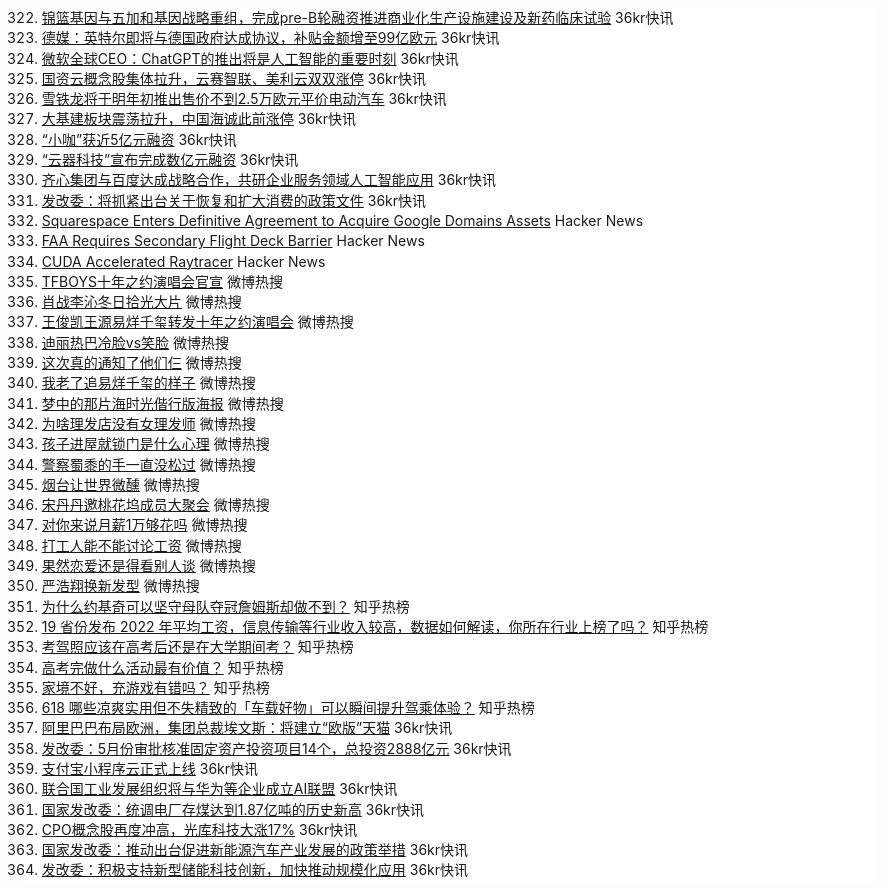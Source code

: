 322. [锦篮基因与五加和基因战略重组，完成pre-B轮融资推进商业化生产设施建设及新药临床试验](https://www.36kr.com/newsflashes/2303726711401734) 36kr快讯
323. [德媒：英特尔即将与德国政府达成协议，补贴金额增至99亿欧元](https://www.36kr.com/newsflashes/2303728505237000) 36kr快讯
324. [微软全球CEO：ChatGPT的推出将是人工智能的重要时刻](https://www.36kr.com/newsflashes/2303732037905668) 36kr快讯
325. [国资云概念股集体拉升，云赛智联、美利云双双涨停](https://www.36kr.com/newsflashes/2303733696605704) 36kr快讯
326. [雪铁龙将于明年初推出售价不到2.5万欧元平价电动汽车](https://www.36kr.com/newsflashes/2303740212555269) 36kr快讯
327. [大基建板块震荡拉升，中国海诚此前涨停](https://www.36kr.com/newsflashes/2303741598035457) 36kr快讯
328. [“小咖”获近5亿元融资](https://www.36kr.com/newsflashes/2303736880033027) 36kr快讯
329. [“云器科技”宣布完成数亿元融资](https://www.36kr.com/newsflashes/2303742745898497) 36kr快讯
330. [齐心集团与百度达成战略合作，共研企业服务领域人工智能应用](https://www.36kr.com/newsflashes/2303752243309828) 36kr快讯
331. [发改委：将抓紧出台关于恢复和扩大消费的政策文件](https://www.36kr.com/newsflashes/2303756705918464) 36kr快讯
332. [Squarespace Enters Definitive Agreement to Acquire Google Domains Assets](https://newsroom.squarespace.com/blog/googledomains) Hacker News
333. [FAA Requires Secondary Flight Deck Barrier](https://www.faa.gov/newsroom/faa-requires-secondary-flight-deck-barrier) Hacker News
334. [CUDA Accelerated Raytracer](https://github.com/maxilevi/raytracer) Hacker News
335. [TFBOYS十年之约演唱会官宣](https://s.weibo.com/weibo?q=%23TFBOYS%E5%8D%81%E5%B9%B4%E4%B9%8B%E7%BA%A6%E6%BC%94%E5%94%B1%E4%BC%9A%E5%AE%98%E5%AE%A3%23&Refer=top) 微博热搜
336. [肖战李沁冬日拾光大片](https://s.weibo.com/weibo?q=%23%E8%82%96%E6%88%98%E6%9D%8E%E6%B2%81%E5%86%AC%E6%97%A5%E6%8B%BE%E5%85%89%E5%A4%A7%E7%89%87%23&Refer=top) 微博热搜
337. [王俊凯王源易烊千玺转发十年之约演唱会](https://s.weibo.com/weibo?q=%23%E7%8E%8B%E4%BF%8A%E5%87%AF%E7%8E%8B%E6%BA%90%E6%98%93%E7%83%8A%E5%8D%83%E7%8E%BA%E8%BD%AC%E5%8F%91%E5%8D%81%E5%B9%B4%E4%B9%8B%E7%BA%A6%E6%BC%94%E5%94%B1%E4%BC%9A%23&Refer=top) 微博热搜
338. [迪丽热巴冷脸vs笑脸](https://s.weibo.com/weibo?q=%23%E8%BF%AA%E4%B8%BD%E7%83%AD%E5%B7%B4%E5%86%B7%E8%84%B8vs%E7%AC%91%E8%84%B8%23&Refer=top) 微博热搜
339. [这次真的通知了他们仨](https://s.weibo.com/weibo?q=%23%E8%BF%99%E6%AC%A1%E7%9C%9F%E7%9A%84%E9%80%9A%E7%9F%A5%E4%BA%86%E4%BB%96%E4%BB%AC%E4%BB%A8%23&Refer=top) 微博热搜
340. [我老了追易烊千玺的样子](https://s.weibo.com/weibo?q=%23%E6%88%91%E8%80%81%E4%BA%86%E8%BF%BD%E6%98%93%E7%83%8A%E5%8D%83%E7%8E%BA%E7%9A%84%E6%A0%B7%E5%AD%90%23&Refer=top) 微博热搜
341. [梦中的那片海时光偕行版海报](https://s.weibo.com/weibo?q=%23%E6%A2%A6%E4%B8%AD%E7%9A%84%E9%82%A3%E7%89%87%E6%B5%B7%E6%97%B6%E5%85%89%E5%81%95%E8%A1%8C%E7%89%88%E6%B5%B7%E6%8A%A5%23&Refer=top) 微博热搜
342. [为啥理发店没有女理发师](https://s.weibo.com/weibo?q=%23%E4%B8%BA%E5%95%A5%E7%90%86%E5%8F%91%E5%BA%97%E6%B2%A1%E6%9C%89%E5%A5%B3%E7%90%86%E5%8F%91%E5%B8%88%23&Refer=top) 微博热搜
343. [孩子进屋就锁门是什么心理](https://s.weibo.com/weibo?q=%23%E5%AD%A9%E5%AD%90%E8%BF%9B%E5%B1%8B%E5%B0%B1%E9%94%81%E9%97%A8%E6%98%AF%E4%BB%80%E4%B9%88%E5%BF%83%E7%90%86%23&Refer=top) 微博热搜
344. [警察蜀黍的手一直没松过](https://s.weibo.com/weibo?q=%23%E8%AD%A6%E5%AF%9F%E8%9C%80%E9%BB%8D%E7%9A%84%E6%89%8B%E4%B8%80%E7%9B%B4%E6%B2%A1%E6%9D%BE%E8%BF%87%23&Refer=top) 微博热搜
345. [烟台让世界微醺](https://s.weibo.com/weibo?q=%23%E7%83%9F%E5%8F%B0%E8%AE%A9%E4%B8%96%E7%95%8C%E5%BE%AE%E9%86%BA%23&Refer=top) 微博热搜
346. [宋丹丹邀桃花坞成员大聚会](https://s.weibo.com/weibo?q=%23%E5%AE%8B%E4%B8%B9%E4%B8%B9%E9%82%80%E6%A1%83%E8%8A%B1%E5%9D%9E%E6%88%90%E5%91%98%E5%A4%A7%E8%81%9A%E4%BC%9A%23&Refer=top) 微博热搜
347. [对你来说月薪1万够花吗](https://s.weibo.com/weibo?q=%23%E5%AF%B9%E4%BD%A0%E6%9D%A5%E8%AF%B4%E6%9C%88%E8%96%AA1%E4%B8%87%E5%A4%9F%E8%8A%B1%E5%90%97%23&Refer=top) 微博热搜
348. [打工人能不能讨论工资](https://s.weibo.com/weibo?q=%23%E6%89%93%E5%B7%A5%E4%BA%BA%E8%83%BD%E4%B8%8D%E8%83%BD%E8%AE%A8%E8%AE%BA%E5%B7%A5%E8%B5%84%23&Refer=top) 微博热搜
349. [果然恋爱还是得看别人谈](https://s.weibo.com/weibo?q=%23%E6%9E%9C%E7%84%B6%E6%81%8B%E7%88%B1%E8%BF%98%E6%98%AF%E5%BE%97%E7%9C%8B%E5%88%AB%E4%BA%BA%E8%B0%88%23&Refer=top) 微博热搜
350. [严浩翔换新发型](https://s.weibo.com/weibo?q=%23%E4%B8%A5%E6%B5%A9%E7%BF%94%E6%8D%A2%E6%96%B0%E5%8F%91%E5%9E%8B%23&Refer=top) 微博热搜
351. [为什么约基奇可以坚守母队夺冠詹姆斯却做不到？](https://www.zhihu.com/question/606336279) 知乎热榜
352. [19 省份发布 2022 年平均工资，信息传输等行业收入较高，数据如何解读，你所在行业上榜了吗？](https://www.zhihu.com/question/606919452) 知乎热榜
353. [考驾照应该在高考后还是在大学期间考？](https://www.zhihu.com/question/606717673) 知乎热榜
354. [高考完做什么活动最有价值？](https://www.zhihu.com/question/606733828) 知乎热榜
355. [家境不好，充游戏有错吗？](https://www.zhihu.com/question/606432076) 知乎热榜
356. [618 哪些凉爽实用但不失精致的「车载好物」可以瞬间提升驾乘体验？](https://www.zhihu.com/question/602610928) 知乎热榜
357. [阿里巴巴布局欧洲，集团总裁埃文斯：将建立“欧版”天猫](https://www.36kr.com/newsflashes/2303758320594178) 36kr快讯
358. [发改委：5月份审批核准固定资产投资项目14个，总投资2888亿元](https://www.36kr.com/newsflashes/2303765039853057) 36kr快讯
359. [支付宝小程序云正式上线](https://www.36kr.com/newsflashes/2303770681339145) 36kr快讯
360. [联合国工业发展组织将与华为等企业成立AI联盟](https://www.36kr.com/newsflashes/2303773218369032) 36kr快讯
361. [国家发改委：统调电厂存煤达到1.87亿吨的历史新高](https://www.36kr.com/newsflashes/2303775031815689) 36kr快讯
362. [CPO概念股再度冲高，光库科技大涨17%](https://www.36kr.com/newsflashes/2303781229800964) 36kr快讯
363. [国家发改委：推动出台促进新能源汽车产业发展的政策举措](https://www.36kr.com/newsflashes/2303786372558345) 36kr快讯
364. [发改委：积极支持新型储能科技创新，加快推动规模化应用](https://www.36kr.com/newsflashes/2303788431174917) 36kr快讯